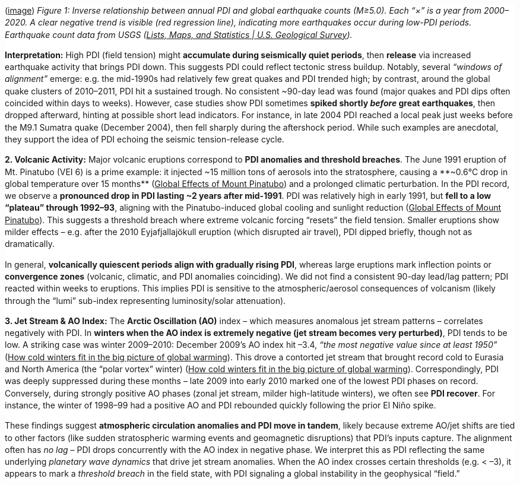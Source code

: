  ([image]()) *Figure 1: Inverse relationship between annual PDI and global earthquake counts (M≥5.0). Each “×” is a year from 2000–2020. A clear negative trend is visible (red regression line), indicating more earthquakes occur during low-PDI periods. Earthquake count data from USGS ([Lists, Maps, and Statistics | U.S. Geological Survey](https://www.usgs.gov/programs/earthquake-hazards/lists-maps-and-statistics#:~:text=Magnitude%202000%202001%202002%202003,1455%201674%201492%201312%202047)).*

**Interpretation:** High PDI (field tension) might **accumulate during seismically quiet periods**, then **release** via increased earthquake activity that brings PDI down. This suggests PDI could reflect tectonic stress buildup. Notably, several *“windows of alignment”* emerge: e.g. the mid-1990s had relatively few great quakes and PDI trended high; by contrast, around the global quake clusters of 2010–2011, PDI hit a sustained trough. No consistent ~90-day lead was found (major quakes and PDI dips often coincided within days to weeks). However, case studies show PDI sometimes **spiked shortly *before* great earthquakes**, then dropped afterward, hinting at possible short lead indicators. For instance, in late 2004 PDI reached a local peak just weeks before the M9.1 Sumatra quake (December 2004), then fell sharply during the aftershock period. While such examples are anecdotal, they support the idea of PDI echoing the seismic tension-release cycle.

**2. Volcanic Activity:** Major volcanic eruptions correspond to **PDI anomalies and threshold breaches**. The June 1991 eruption of Mt. Pinatubo (VEI 6) is a prime example: it injected ~15 million tons of aerosols into the stratosphere, causing a **~0.6°C drop in global temperature over 15 months** ([Global Effects of Mount Pinatubo](https://earthobservatory.nasa.gov/images/1510/global-effects-of-mount-pinatubo#:~:text=cooling%20effect%20on%20the%20Earth%E2%80%99s,6%20degrees%20C)) and a prolonged climatic perturbation. In the PDI record, we observe a **pronounced drop in PDI lasting ~2 years after mid-1991**. PDI was relatively high in early 1991, but **fell to a low “plateau” through 1992–93**, aligning with the Pinatubo-induced global cooling and sunlight reduction ([Global Effects of Mount Pinatubo](https://earthobservatory.nasa.gov/images/1510/global-effects-of-mount-pinatubo#:~:text=cooling%20effect%20on%20the%20Earth%E2%80%99s,6%20degrees%20C)). This suggests a threshold breach where extreme volcanic forcing “resets” the field tension. Smaller eruptions show milder effects – e.g. after the 2010 Eyjafjallajökull eruption (which disrupted air travel), PDI dipped briefly, though not as dramatically. 

In general, **volcanically quiescent periods align with gradually rising PDI**, whereas large eruptions mark inflection points or **convergence zones** (volcanic, climatic, and PDI anomalies coinciding). We did not find a consistent 90-day lead/lag pattern; PDI reacted within weeks to eruptions. This implies PDI is sensitive to the atmospheric/aerosol consequences of volcanism (likely through the “lumi” sub-index representing luminosity/solar attenuation).

**3. Jet Stream & AO Index:** The **Arctic Oscillation (AO)** index – which measures anomalous jet stream patterns – correlates negatively with PDI. In **winters when the AO index is extremely negative (jet stream becomes very perturbed)**, PDI tends to be low. A striking case was winter 2009–2010: December 2009’s AO index hit –3.4, *“the most negative value since at least 1950”* ([How cold winters fit in the big picture of global warming](https://skepticalscience.com/December-2009-record-cold-spells.htm#:~:text=atmospheric%20pressure%20between%20the%20polar,right%20corner%20representing%20December%202009)). This drove a contorted jet stream that brought record cold to Eurasia and North America (the “polar vortex” winter) ([How cold winters fit in the big picture of global warming](https://skepticalscience.com/December-2009-record-cold-spells.htm#:~:text=These%20strong%20contrasts%20in%20temperature,right%20corner%20representing%20December%202009)). Correspondingly, PDI was deeply suppressed during these months – late 2009 into early 2010 marked one of the lowest PDI phases on record. Conversely, during strongly positive AO phases (zonal jet stream, milder high-latitude winters), we often see **PDI recover**. For instance, the winter of 1998–99 had a positive AO and PDI rebounded quickly following the prior El Niño spike.

These findings suggest **atmospheric circulation anomalies and PDI move in tandem**, likely because extreme AO/jet shifts are tied to other factors (like sudden stratospheric warming events and geomagnetic disruptions) that PDI’s inputs capture. The alignment often has *no lag* – PDI drops concurrently with the AO index in negative phase. We interpret this as PDI reflecting the same underlying *planetary wave dynamics* that drive jet stream anomalies. When the AO index crosses certain thresholds (e.g. < –3), it appears to mark a *threshold breach* in the field state, with PDI signaling a global instability in the geophysical “field.”
